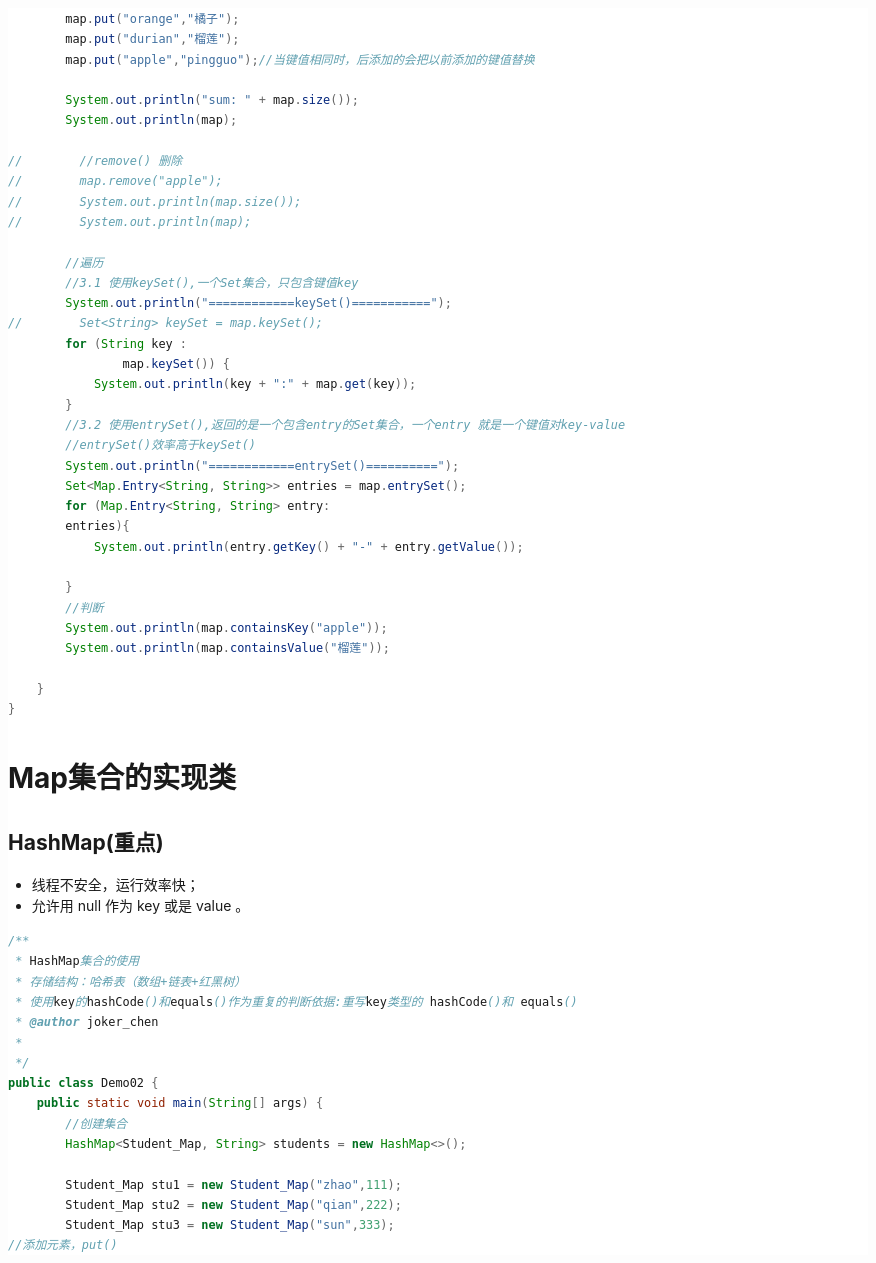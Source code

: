 ```java
        map.put("orange","橘子");
        map.put("durian","榴莲");
        map.put("apple","pingguo");//当键值相同时，后添加的会把以前添加的键值替换

        System.out.println("sum: " + map.size());
        System.out.println(map);

//        //remove() 删除
//        map.remove("apple");
//        System.out.println(map.size());
//        System.out.println(map);

        //遍历
        //3.1 使用keySet(),一个Set集合，只包含键值key
        System.out.println("============keySet()===========");
//        Set<String> keySet = map.keySet();
        for (String key :
                map.keySet()) {
            System.out.println(key + ":" + map.get(key));
        }
        //3.2 使用entrySet(),返回的是一个包含entry的Set集合，一个entry 就是一个键值对key-value
        //entrySet()效率高于keySet()
        System.out.println("============entrySet()==========");
        Set<Map.Entry<String, String>> entries = map.entrySet();
        for (Map.Entry<String, String> entry:
        entries){
            System.out.println(entry.getKey() + "-" + entry.getValue());

        }
        //判断
        System.out.println(map.containsKey("apple"));
        System.out.println(map.containsValue("榴莲"));

    }
}

```

# Map集合的实现类 

## HashMap(重点)

- 线程不安全，运行效率快；
- 允许用 null 作为 key 或是 value 。

```java
/**
 * HashMap集合的使用
 * 存储结构：哈希表（数组+链表+红黑树）
 * 使用key的hashCode()和equals()作为重复的判断依据:重写key类型的 hashCode()和 equals()
 * @author joker_chen
 *
 */
public class Demo02 {
    public static void main(String[] args) {
        //创建集合
        HashMap<Student_Map, String> students = new HashMap<>();

        Student_Map stu1 = new Student_Map("zhao",111);
        Student_Map stu2 = new Student_Map("qian",222);
        Student_Map stu3 = new Student_Map("sun",333);
//添加元素，put()
```